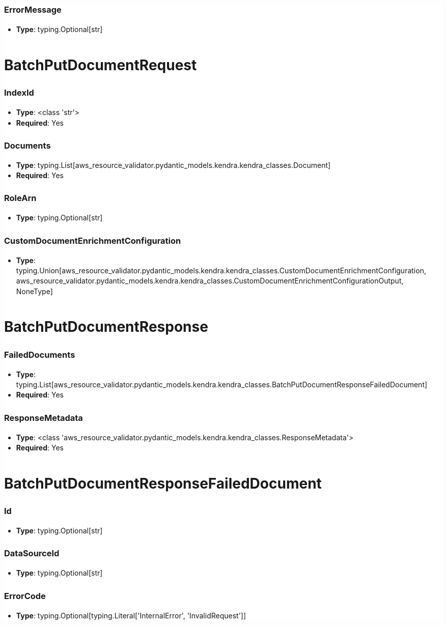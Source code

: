 ### ErrorMessage
- **Type**: typing.Optional[str]


# BatchPutDocumentRequest

### IndexId
- **Type**: <class 'str'>
- **Required**: Yes

### Documents
- **Type**: typing.List[aws_resource_validator.pydantic_models.kendra.kendra_classes.Document]
- **Required**: Yes

### RoleArn
- **Type**: typing.Optional[str]

### CustomDocumentEnrichmentConfiguration
- **Type**: typing.Union[aws_resource_validator.pydantic_models.kendra.kendra_classes.CustomDocumentEnrichmentConfiguration, aws_resource_validator.pydantic_models.kendra.kendra_classes.CustomDocumentEnrichmentConfigurationOutput, NoneType]


# BatchPutDocumentResponse

### FailedDocuments
- **Type**: typing.List[aws_resource_validator.pydantic_models.kendra.kendra_classes.BatchPutDocumentResponseFailedDocument]
- **Required**: Yes

### ResponseMetadata
- **Type**: <class 'aws_resource_validator.pydantic_models.kendra.kendra_classes.ResponseMetadata'>
- **Required**: Yes


# BatchPutDocumentResponseFailedDocument

### Id
- **Type**: typing.Optional[str]

### DataSourceId
- **Type**: typing.Optional[str]

### ErrorCode
- **Type**: typing.Optional[typing.Literal['InternalError', 'InvalidRequest']]
